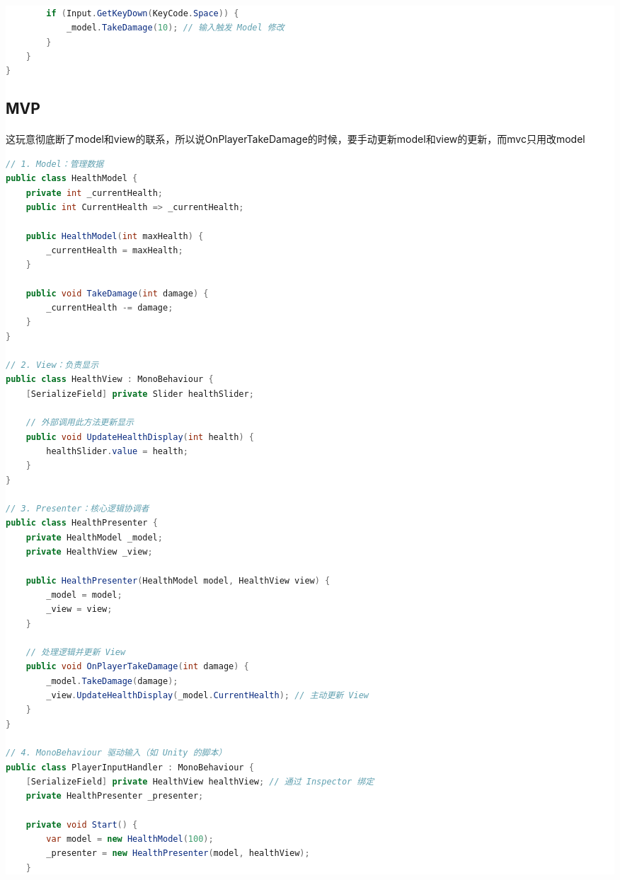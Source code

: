 ```c#
        if (Input.GetKeyDown(KeyCode.Space)) {
            _model.TakeDamage(10); // 输入触发 Model 修改
        }
    }
}
```



## MVP

这玩意彻底断了model和view的联系，所以说OnPlayerTakeDamage的时候，要手动更新model和view的更新，而mvc只用改model

```c#
// 1. Model：管理数据
public class HealthModel {
    private int _currentHealth;
    public int CurrentHealth => _currentHealth;

    public HealthModel(int maxHealth) {
        _currentHealth = maxHealth;
    }

    public void TakeDamage(int damage) {
        _currentHealth -= damage;
    }
}

// 2. View：负责显示
public class HealthView : MonoBehaviour {
    [SerializeField] private Slider healthSlider;

    // 外部调用此方法更新显示
    public void UpdateHealthDisplay(int health) {
        healthSlider.value = health;
    }
}

// 3. Presenter：核心逻辑协调者
public class HealthPresenter {
    private HealthModel _model;
    private HealthView _view;

    public HealthPresenter(HealthModel model, HealthView view) {
        _model = model;
        _view = view;
    }

    // 处理逻辑并更新 View
    public void OnPlayerTakeDamage(int damage) {
        _model.TakeDamage(damage);
        _view.UpdateHealthDisplay(_model.CurrentHealth); // 主动更新 View
    }
}

// 4. MonoBehaviour 驱动输入（如 Unity 的脚本）
public class PlayerInputHandler : MonoBehaviour {
    [SerializeField] private HealthView healthView; // 通过 Inspector 绑定
    private HealthPresenter _presenter;

    private void Start() {
        var model = new HealthModel(100);
        _presenter = new HealthPresenter(model, healthView);
    }
```